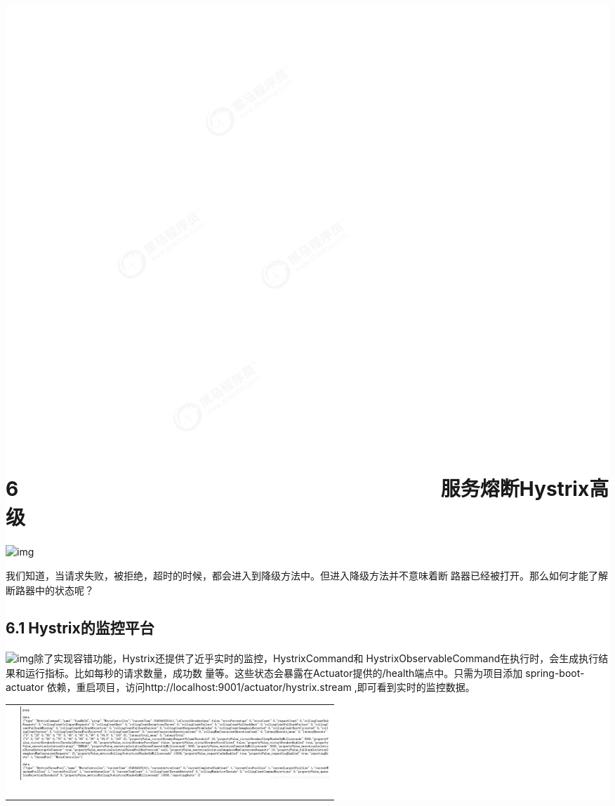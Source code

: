 # 6 ![img](asserts/images/clip_image006.jpg)服务熔断Hystrix高级

![img]()

我们知道，当请求失败，被拒绝，超时的时候，都会进入到降级方法中。但进入降级方法并不意味着断 路器已经被打开。那么如何才能了解断路器中的状态呢？

## 6.1 Hystrix的监控平台

![img]()除了实现容错功能，Hystrix还提供了近乎实时的监控，HystrixCommand和 HystrixObservableCommand在执行时，会生成执行结果和运行指标。比如每秒的请求数量，成功数 量等。这些状态会暴露在Actuator提供的/health端点中。只需为项目添加 spring-boot-actuator 依赖，重启项目，访问http://localhost:9001/actuator/hystrix.stream ,即可看到实时的监控数据。

 

|      |                                          |
| ---- | ---------------------------------------- |
|      | ![img](asserts/images/clip_image059.jpg) |
